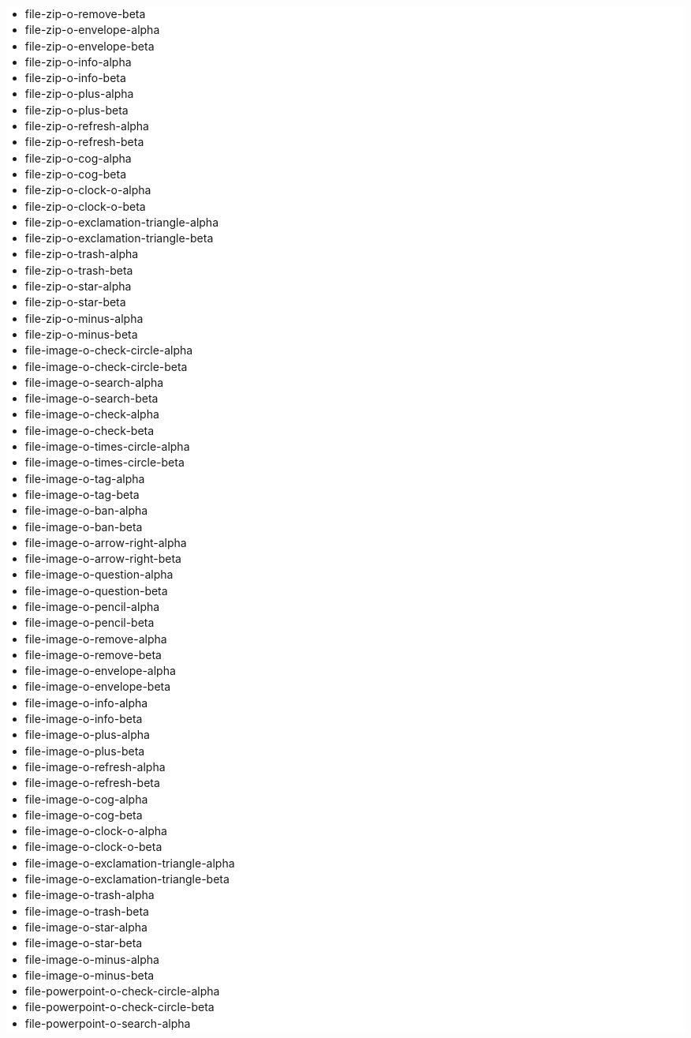 * file-zip-o-remove-beta
* file-zip-o-envelope-alpha
* file-zip-o-envelope-beta
* file-zip-o-info-alpha
* file-zip-o-info-beta
* file-zip-o-plus-alpha
* file-zip-o-plus-beta
* file-zip-o-refresh-alpha
* file-zip-o-refresh-beta
* file-zip-o-cog-alpha
* file-zip-o-cog-beta
* file-zip-o-clock-o-alpha
* file-zip-o-clock-o-beta
* file-zip-o-exclamation-triangle-alpha
* file-zip-o-exclamation-triangle-beta
* file-zip-o-trash-alpha
* file-zip-o-trash-beta
* file-zip-o-star-alpha
* file-zip-o-star-beta
* file-zip-o-minus-alpha
* file-zip-o-minus-beta
* file-image-o-check-circle-alpha
* file-image-o-check-circle-beta
* file-image-o-search-alpha
* file-image-o-search-beta
* file-image-o-check-alpha
* file-image-o-check-beta
* file-image-o-times-circle-alpha
* file-image-o-times-circle-beta
* file-image-o-tag-alpha
* file-image-o-tag-beta
* file-image-o-ban-alpha
* file-image-o-ban-beta
* file-image-o-arrow-right-alpha
* file-image-o-arrow-right-beta
* file-image-o-question-alpha
* file-image-o-question-beta
* file-image-o-pencil-alpha
* file-image-o-pencil-beta
* file-image-o-remove-alpha
* file-image-o-remove-beta
* file-image-o-envelope-alpha
* file-image-o-envelope-beta
* file-image-o-info-alpha
* file-image-o-info-beta
* file-image-o-plus-alpha
* file-image-o-plus-beta
* file-image-o-refresh-alpha
* file-image-o-refresh-beta
* file-image-o-cog-alpha
* file-image-o-cog-beta
* file-image-o-clock-o-alpha
* file-image-o-clock-o-beta
* file-image-o-exclamation-triangle-alpha
* file-image-o-exclamation-triangle-beta
* file-image-o-trash-alpha
* file-image-o-trash-beta
* file-image-o-star-alpha
* file-image-o-star-beta
* file-image-o-minus-alpha
* file-image-o-minus-beta
* file-powerpoint-o-check-circle-alpha
* file-powerpoint-o-check-circle-beta
* file-powerpoint-o-search-alpha